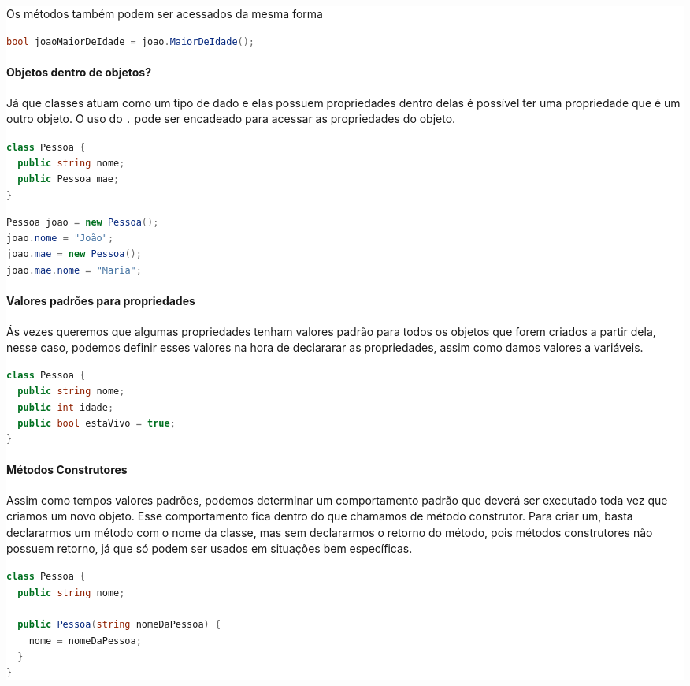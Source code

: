 Os métodos também podem ser acessados da mesma forma

```c#
bool joaoMaiorDeIdade = joao.MaiorDeIdade();
```

#### Objetos dentro de objetos?

Já que classes atuam como um tipo de dado e elas possuem propriedades dentro delas é possível ter uma propriedade que é um outro objeto. O uso do `.` pode ser encadeado para acessar as propriedades do objeto.

```c#
class Pessoa {
  public string nome;
  public Pessoa mae;
}
```

```c#
Pessoa joao = new Pessoa();
joao.nome = "João";
joao.mae = new Pessoa();
joao.mae.nome = "Maria";
```

#### Valores padrões para propriedades

Ás vezes queremos que algumas propriedades tenham valores padrão para todos os objetos que forem criados a partir dela, nesse caso, podemos definir esses valores na hora de declararar as propriedades, assim como damos valores a variáveis.

```c#
class Pessoa {
  public string nome;
  public int idade;
  public bool estaVivo = true;
}
```

#### Métodos Construtores

Assim como tempos valores padrões, podemos determinar um comportamento padrão que deverá ser executado toda vez que criamos um novo objeto. Esse comportamento fica dentro do que chamamos de método construtor. Para criar um, basta declararmos um método com o nome da classe, mas sem declararmos o retorno do método, pois métodos construtores não possuem retorno, já que só podem ser usados em situações bem específicas.

```c#
class Pessoa {
  public string nome;
  
  public Pessoa(string nomeDaPessoa) {
    nome = nomeDaPessoa;
  }
}
```
